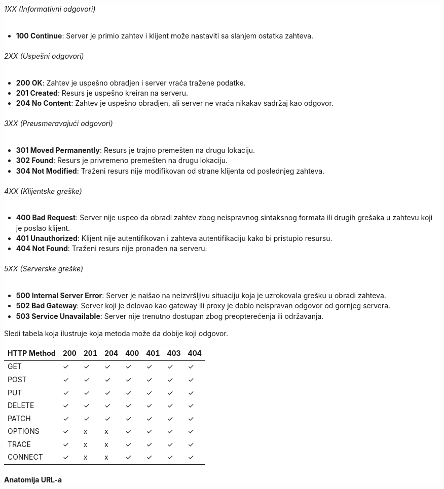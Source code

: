 ###### 1XX (Informativni odgovori)

- **100 Continue**: Server je primio zahtev i klijent može nastaviti sa slanjem ostatka zahteva.
###### 2XX (Uspešni odgovori)

- **200 OK**: Zahtev je uspešno obradjen i server vraća tražene podatke.
- **201 Created**: Resurs je uspešno kreiran na serveru.
- **204 No Content**: Zahtev je uspešno obradjen, ali server ne vraća nikakav sadržaj kao odgovor.

###### 3XX (Preusmeravajući odgovori)

- **301 Moved Permanently**: Resurs je trajno premešten na drugu lokaciju.
- **302 Found**: Resurs je privremeno premešten na drugu lokaciju.
- **304 Not Modified**: Traženi resurs nije modifikovan od strane klijenta od poslednjeg zahteva.

###### 4XX (Klijentske greške)

- **400 Bad Request**: Server nije uspeo da obradi zahtev zbog neispravnog sintaksnog formata ili drugih grešaka u zahtevu koji je poslao klijent.
- **401 Unauthorized**: Klijent nije autentifikovan i zahteva autentifikaciju kako bi pristupio resursu.
- **404 Not Found**: Traženi resurs nije pronađen na serveru.

###### 5XX (Serverske greške)

- **500 Internal Server Error**: Server je naišao na neizvršljivu situaciju koja je uzrokovala grešku u obradi zahteva.
- **502 Bad Gateway**: Server koji je delovao kao gateway ili proxy je dobio neispravan odgovor od gornjeg servera.
- **503 Service Unavailable**: Server nije trenutno dostupan zbog preopterećenja ili održavanja.

Sledi tabela koja ilustruje koja metoda može da dobije koji odgovor.

| HTTP Method | 200 | 201 | 204 | 400 | 401 | 403 | 404 |
| ----------- | --- | --- | --- | --- | --- | --- | --- |
| GET         | ✓   | ✓   | ✓   | ✓   | ✓   | ✓   | ✓   |
| POST        | ✓   | ✓   | ✓   | ✓   | ✓   | ✓   | ✓   |
| PUT         | ✓   | ✓   | ✓   | ✓   | ✓   | ✓   | ✓   |
| DELETE      | ✓   | ✓   | ✓   | ✓   | ✓   | ✓   | ✓   |
| PATCH       | ✓   | ✓   | ✓   | ✓   | ✓   | ✓   | ✓   |
| OPTIONS     | ✓   | x   | x   | ✓   | ✓   | ✓   | ✓   |
| TRACE       | ✓   | x   | x   | ✓   | ✓   | ✓   | ✓   |
| CONNECT     | ✓   | x   | x   | ✓   | ✓   | ✓   | ✓   |

#### Anatomija URL-a
